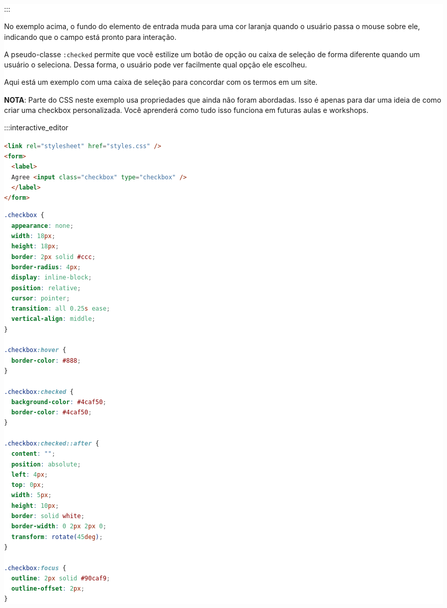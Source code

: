 :::

No exemplo acima, o fundo do elemento de entrada muda para uma cor laranja quando o usuário passa o mouse sobre ele, indicando que o campo está pronto para interação.

A pseudo-classe `:checked` permite que você estilize um botão de opção ou caixa de seleção de forma diferente quando um usuário o seleciona. Dessa forma, o usuário pode ver facilmente qual opção ele escolheu.

Aqui está um exemplo com uma caixa de seleção para concordar com os termos em um site. 

**NOTA**: Parte do CSS neste exemplo usa propriedades que ainda não foram abordadas. Isso é apenas para dar uma ideia de como criar uma checkbox personalizada. Você aprenderá como tudo isso funciona em futuras aulas e workshops. 

:::interactive_editor

```html
<link rel="stylesheet" href="styles.css" />
<form>
  <label>
  Agree <input class="checkbox" type="checkbox" />
  </label>
</form>
```

```css
.checkbox {
  appearance: none;
  width: 18px;
  height: 18px;
  border: 2px solid #ccc;
  border-radius: 4px;
  display: inline-block;
  position: relative;
  cursor: pointer;
  transition: all 0.25s ease;
  vertical-align: middle; 
}

.checkbox:hover {
  border-color: #888;
}

.checkbox:checked {
  background-color: #4caf50;
  border-color: #4caf50;
}

.checkbox:checked::after {
  content: "";
  position: absolute;
  left: 4px;
  top: 0px;
  width: 5px;
  height: 10px;
  border: solid white;
  border-width: 0 2px 2px 0;
  transform: rotate(45deg);
}

.checkbox:focus {
  outline: 2px solid #90caf9;
  outline-offset: 2px;
}

```
